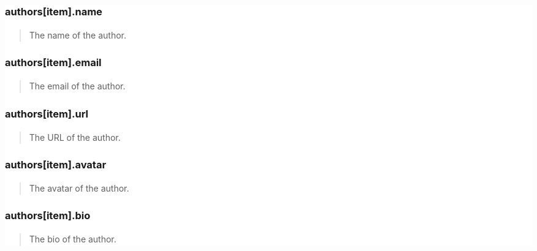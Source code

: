 ### authors[item].name
> The name of the author.

### authors[item].email
> The email of the author.

### authors[item].url
> The URL of the author.

### authors[item].avatar
> The avatar of the author.

### authors[item].bio
> The bio of the author.

